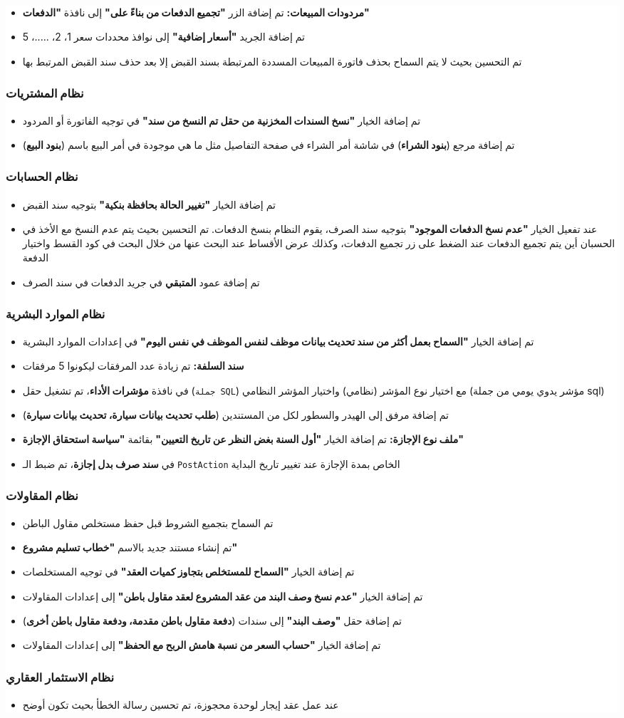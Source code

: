 - **مردودات المبيعات:** تم إضافة الزر **"تجميع الدفعات من بناءً على"** إلى نافذة **"الدفعات"**

- تم إضافة الجريد **"أسعار إضافية"** إلى نوافذ محددات سعر 1، 2، .....، 5

- تم التحسين بحيث لا يتم السماح بحذف فاتورة المبيعات المسددة المرتبطة بسند القبض إلا بعد حذف سند القبض المرتبط بها

### نظام المشتريات

- تم إضافة الخيار **"نسخ السندات المخزنية من حقل تم النسخ من سند"** في توجيه الفاتورة أو المردود

- تم إضافة مرجع (**بنود الشراء**) في شاشة أمر الشراء في صفحة التفاصيل مثل ما هي موجودة في أمر البيع باسم (**بنود البيع**)

### نظام الحسابات

- تم إضافة الخيار **"تغيير الحالة بحافظة بنكية"** بتوجيه سند القبض

- عند تفعيل الخيار **"عدم نسخ الدفعات الموجود"** بتوجيه سند الصرف، يقوم النظام بنسخ الدفعات. تم التحسين بحيث يتم عدم النسخ مع الأخذ في الحسبان أين يتم تجميع الدفعات عند الضغط على زر تجميع الدفعات، وكذلك عرض الأقساط عند البحث عنها من خلال البحث في كود القسط واختيار الدفعة

- تم إضافة عمود **المتبقي** في جريد الدفعات في سند الصرف

### نظام الموارد البشرية

- تم إضافة الخيار **"السماح بعمل أكثر من سند تحديث بيانات موظف لنفس الموظف في نفس اليوم"** في إعدادات الموارد البشرية

- **سند السلفة:** تم زيادة عدد المرفقات ليكونوا 5 مرفقات

- في نافذة **مؤشرات الأداء**، تم تشغيل حقل (`جملة SQL`) مع اختيار نوع المؤشر (نظامي) واختيار المؤشر النظامي (مؤشر يدوي يومي من جملة sql)

- تم إضافة مرفق إلى الهيدر والسطور لكل من المستندين (**طلب تحديث بيانات سيارة، تحديث بيانات سيارة**)

- **ملف نوع الإجازة:** تم إضافة الخيار **"أول السنة بغض النظر عن تاريخ التعيين"** بقائمة **"سياسة استحقاق الإجازة"**

- في **سند صرف بدل إجازة**، تم ضبط الـ `PostAction` الخاص بمدة الإجازة عند تغيير تاريخ البداية

### نظام المقاولات

- تم السماح بتجميع الشروط قبل حفظ مستخلص مقاول الباطن

- تم إنشاء مستند جديد بالاسم **"خطاب تسليم مشروع"**

- تم إضافة الخيار **"السماح للمستخلص بتجاوز كميات العقد"** في توجيه المستخلصات

- تم إضافة الخيار **"عدم نسخ وصف البند من عقد المشروع لعقد مقاول باطن"** إلى إعدادات المقاولات

- تم إضافة حقل **"وصف البند"** إلى سندات (**دفعة مقاول باطن مقدمة، ودفعة مقاول باطن أخرى**)

- تم إضافة الخيار **"حساب السعر من نسبة هامش الربح مع الحفظ"** إلى إعدادات المقاولات

### نظام الاستثمار العقاري

- عند عمل عقد إيجار لوحدة محجوزة، تم تحسين رسالة الخطأ بحيث تكون أوضح
